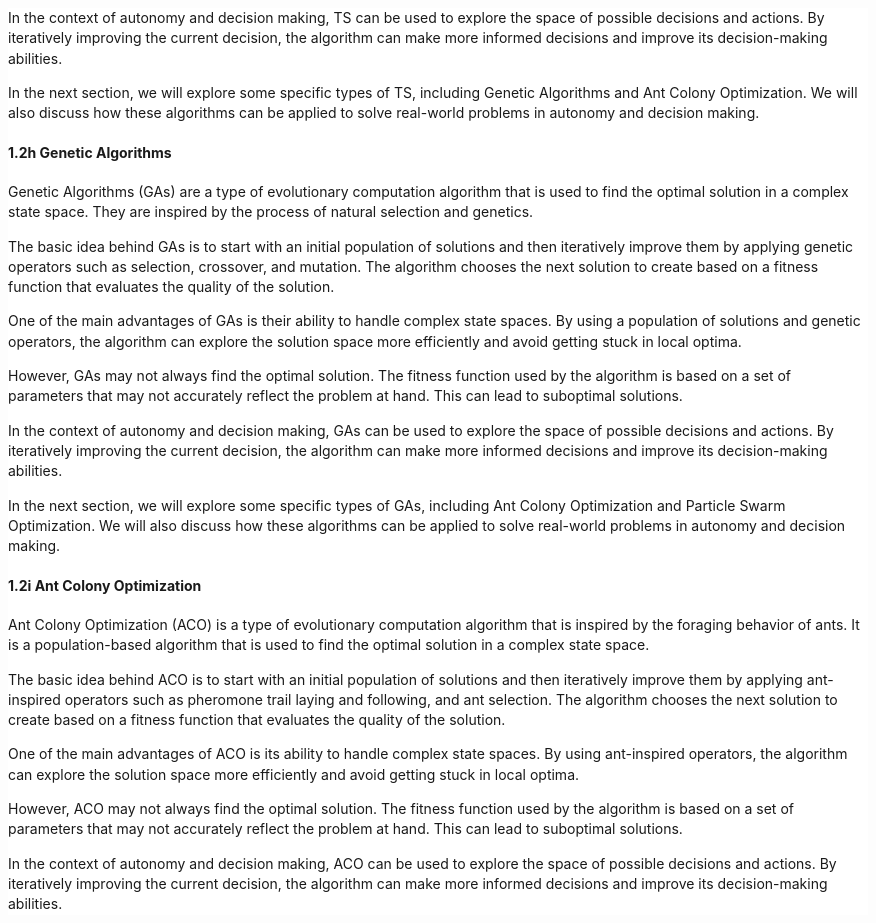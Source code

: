 In the context of autonomy and decision making, TS can be used to explore the space of possible decisions and actions. By iteratively improving the current decision, the algorithm can make more informed decisions and improve its decision-making abilities.

In the next section, we will explore some specific types of TS, including Genetic Algorithms and Ant Colony Optimization. We will also discuss how these algorithms can be applied to solve real-world problems in autonomy and decision making.

#### 1.2h Genetic Algorithms

Genetic Algorithms (GAs) are a type of evolutionary computation algorithm that is used to find the optimal solution in a complex state space. They are inspired by the process of natural selection and genetics.

The basic idea behind GAs is to start with an initial population of solutions and then iteratively improve them by applying genetic operators such as selection, crossover, and mutation. The algorithm chooses the next solution to create based on a fitness function that evaluates the quality of the solution.

One of the main advantages of GAs is their ability to handle complex state spaces. By using a population of solutions and genetic operators, the algorithm can explore the solution space more efficiently and avoid getting stuck in local optima.

However, GAs may not always find the optimal solution. The fitness function used by the algorithm is based on a set of parameters that may not accurately reflect the problem at hand. This can lead to suboptimal solutions.

In the context of autonomy and decision making, GAs can be used to explore the space of possible decisions and actions. By iteratively improving the current decision, the algorithm can make more informed decisions and improve its decision-making abilities.

In the next section, we will explore some specific types of GAs, including Ant Colony Optimization and Particle Swarm Optimization. We will also discuss how these algorithms can be applied to solve real-world problems in autonomy and decision making.

#### 1.2i Ant Colony Optimization

Ant Colony Optimization (ACO) is a type of evolutionary computation algorithm that is inspired by the foraging behavior of ants. It is a population-based algorithm that is used to find the optimal solution in a complex state space.

The basic idea behind ACO is to start with an initial population of solutions and then iteratively improve them by applying ant-inspired operators such as pheromone trail laying and following, and ant selection. The algorithm chooses the next solution to create based on a fitness function that evaluates the quality of the solution.

One of the main advantages of ACO is its ability to handle complex state spaces. By using ant-inspired operators, the algorithm can explore the solution space more efficiently and avoid getting stuck in local optima.

However, ACO may not always find the optimal solution. The fitness function used by the algorithm is based on a set of parameters that may not accurately reflect the problem at hand. This can lead to suboptimal solutions.

In the context of autonomy and decision making, ACO can be used to explore the space of possible decisions and actions. By iteratively improving the current decision, the algorithm can make more informed decisions and improve its decision-making abilities.
